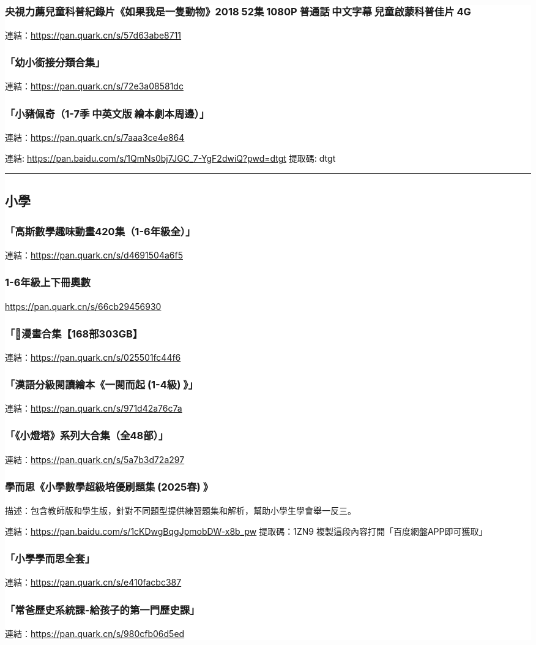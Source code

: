 ### 央視力薦兒童科普紀錄片《如果我是一隻動物》2018 52集 1080P 普通話 中文字幕 兒童啟蒙科普佳片 4G
連結：https://pan.quark.cn/s/57d63abe8711


### 「幼小銜接分類合集」
連結：https://pan.quark.cn/s/72e3a08581dc  

### 「小豬佩奇（1-7季 中英文版 繪本劇本周邊）」

連結：https://pan.quark.cn/s/7aaa3ce4e864

連結: https://pan.baidu.com/s/1QmNs0bj7JGC_7-YgF2dwiQ?pwd=dtgt 提取碼: dtgt 

------------------

## 小學

### 「高斯數學趣味動畫420集（1-6年級全）」

連結：https://pan.quark.cn/s/d4691504a6f5

### 1-6年級上下冊奧數 

https://pan.quark.cn/s/66cb29456930



### 「🎄漫畫合集【168部303GB】
連結：https://pan.quark.cn/s/025501fc44f6



### 「漢語分級閱讀繪本《一閱而起 (1-4級) 》」
連結：https://pan.quark.cn/s/971d42a76c7a


### 「《小燈塔》系列大合集（全48部）」
連結：https://pan.quark.cn/s/5a7b3d72a297



### 學而思《小學數學超級培優刷題集 (2025春) 》

描述：包含教師版和學生版，針對不同題型提供練習題集和解析，幫助小學生學會舉一反三。

連結：https://pan.baidu.com/s/1cKDwgBqgJpmobDW-x8b_pw 
提取碼：1ZN9 
複製這段內容打開「百度網盤APP即可獲取」


### 「小學學而思全套」
連結：https://pan.quark.cn/s/e410facbc387

### 「常爸歷史系統課-給孩子的第一門歷史課」
連結：https://pan.quark.cn/s/980cfb06d5ed
